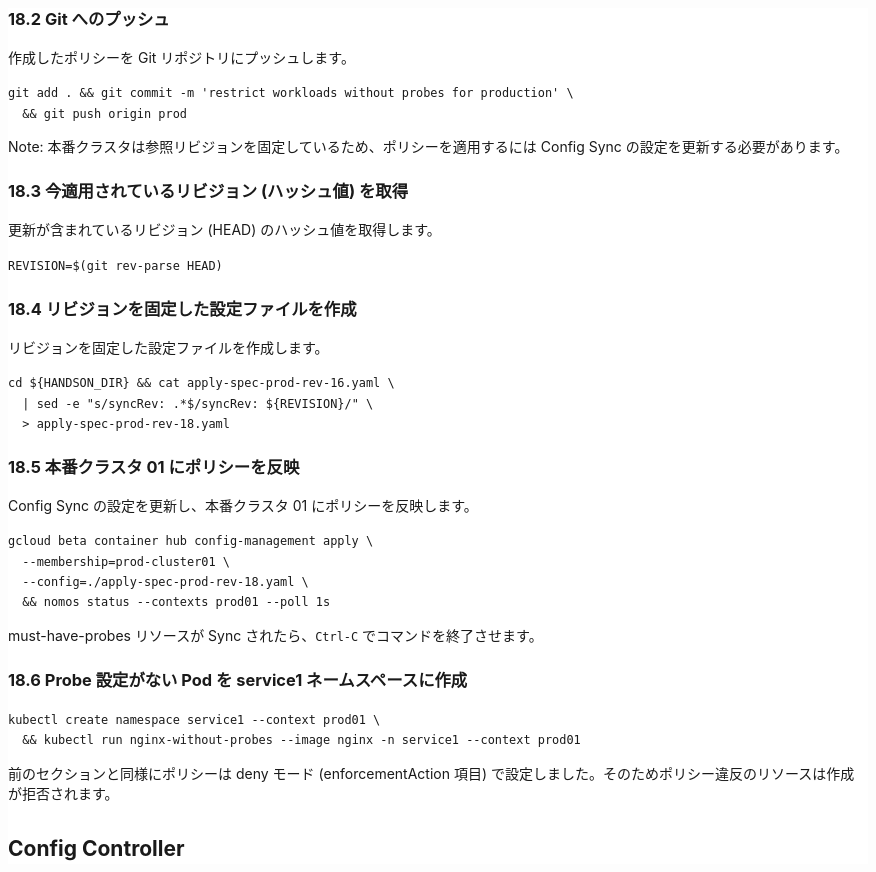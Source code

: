 ### 18.2 Git へのプッシュ

作成したポリシーを Git リポジトリにプッシュします。

```shell
git add . && git commit -m 'restrict workloads without probes for production' \
  && git push origin prod
```

<aside class="positive">
Note: 本番クラスタは参照リビジョンを固定しているため、ポリシーを適用するには Config Sync の設定を更新する必要があります。
</aside>

### 18.3 今適用されているリビジョン (ハッシュ値) を取得

更新が含まれているリビジョン (HEAD) のハッシュ値を取得します。

```shell
REVISION=$(git rev-parse HEAD)
```

### 18.4 リビジョンを固定した設定ファイルを作成

リビジョンを固定した設定ファイルを作成します。

```shell
cd ${HANDSON_DIR} && cat apply-spec-prod-rev-16.yaml \
  | sed -e "s/syncRev: .*$/syncRev: ${REVISION}/" \
  > apply-spec-prod-rev-18.yaml
```

### 18.5 本番クラスタ 01 にポリシーを反映

Config Sync の設定を更新し、本番クラスタ 01 にポリシーを反映します。

```shell
gcloud beta container hub config-management apply \
  --membership=prod-cluster01 \
  --config=./apply-spec-prod-rev-18.yaml \
  && nomos status --contexts prod01 --poll 1s
```

must-have-probes リソースが Sync されたら、`Ctrl-C` でコマンドを終了させます。

### 18.6 Probe 設定がない Pod を service1 ネームスペースに作成

```shell
kubectl create namespace service1 --context prod01 \
  && kubectl run nginx-without-probes --image nginx -n service1 --context prod01
```

<aside class="negative">
前のセクションと同様にポリシーは deny モード (enforcementAction 項目) で設定しました。そのためポリシー違反のリソースは作成が拒否されます。
</aside>

## Config Controller
